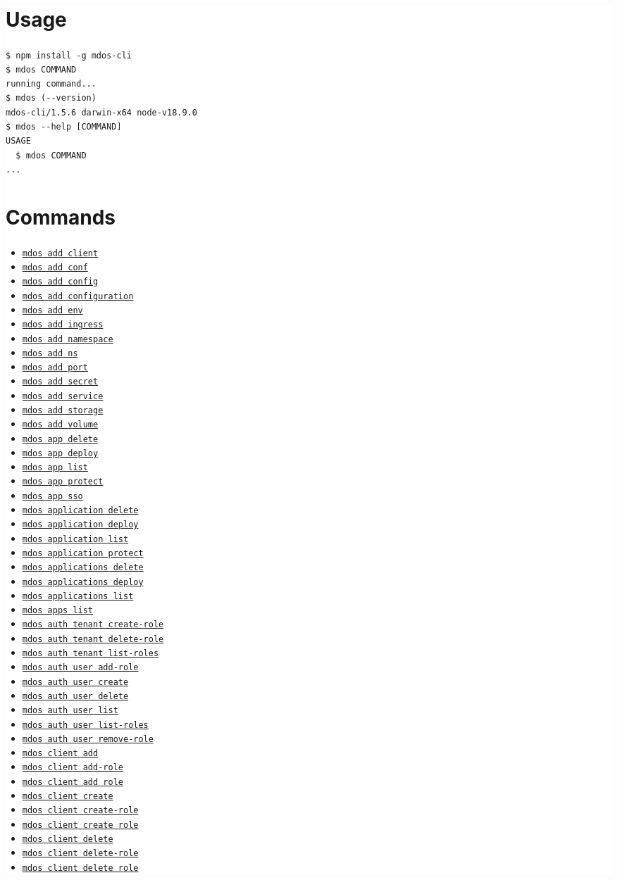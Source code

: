   # Usage

  
```sh-session
$ npm install -g mdos-cli
$ mdos COMMAND
running command...
$ mdos (--version)
mdos-cli/1.5.6 darwin-x64 node-v18.9.0
$ mdos --help [COMMAND]
USAGE
  $ mdos COMMAND
...
```


  # Commands

  
* [`mdos add client`](#mdos-add-client)
* [`mdos add conf`](#mdos-add-conf)
* [`mdos add config`](#mdos-add-config)
* [`mdos add configuration`](#mdos-add-configuration)
* [`mdos add env`](#mdos-add-env)
* [`mdos add ingress`](#mdos-add-ingress)
* [`mdos add namespace`](#mdos-add-namespace)
* [`mdos add ns`](#mdos-add-ns)
* [`mdos add port`](#mdos-add-port)
* [`mdos add secret`](#mdos-add-secret)
* [`mdos add service`](#mdos-add-service)
* [`mdos add storage`](#mdos-add-storage)
* [`mdos add volume`](#mdos-add-volume)
* [`mdos app delete`](#mdos-app-delete)
* [`mdos app deploy`](#mdos-app-deploy)
* [`mdos app list`](#mdos-app-list)
* [`mdos app protect`](#mdos-app-protect)
* [`mdos app sso`](#mdos-app-sso)
* [`mdos application delete`](#mdos-application-delete)
* [`mdos application deploy`](#mdos-application-deploy)
* [`mdos application list`](#mdos-application-list)
* [`mdos application protect`](#mdos-application-protect)
* [`mdos applications delete`](#mdos-applications-delete)
* [`mdos applications deploy`](#mdos-applications-deploy)
* [`mdos applications list`](#mdos-applications-list)
* [`mdos apps list`](#mdos-apps-list)
* [`mdos auth tenant create-role`](#mdos-auth-tenant-create-role)
* [`mdos auth tenant delete-role`](#mdos-auth-tenant-delete-role)
* [`mdos auth tenant list-roles`](#mdos-auth-tenant-list-roles)
* [`mdos auth user add-role`](#mdos-auth-user-add-role)
* [`mdos auth user create`](#mdos-auth-user-create)
* [`mdos auth user delete`](#mdos-auth-user-delete)
* [`mdos auth user list`](#mdos-auth-user-list)
* [`mdos auth user list-roles`](#mdos-auth-user-list-roles)
* [`mdos auth user remove-role`](#mdos-auth-user-remove-role)
* [`mdos client add`](#mdos-client-add)
* [`mdos client add-role`](#mdos-client-add-role)
* [`mdos client add role`](#mdos-client-add-role-1)
* [`mdos client create`](#mdos-client-create)
* [`mdos client create-role`](#mdos-client-create-role)
* [`mdos client create role`](#mdos-client-create-role-1)
* [`mdos client delete`](#mdos-client-delete)
* [`mdos client delete-role`](#mdos-client-delete-role)
* [`mdos client delete role`](#mdos-client-delete-role-1)